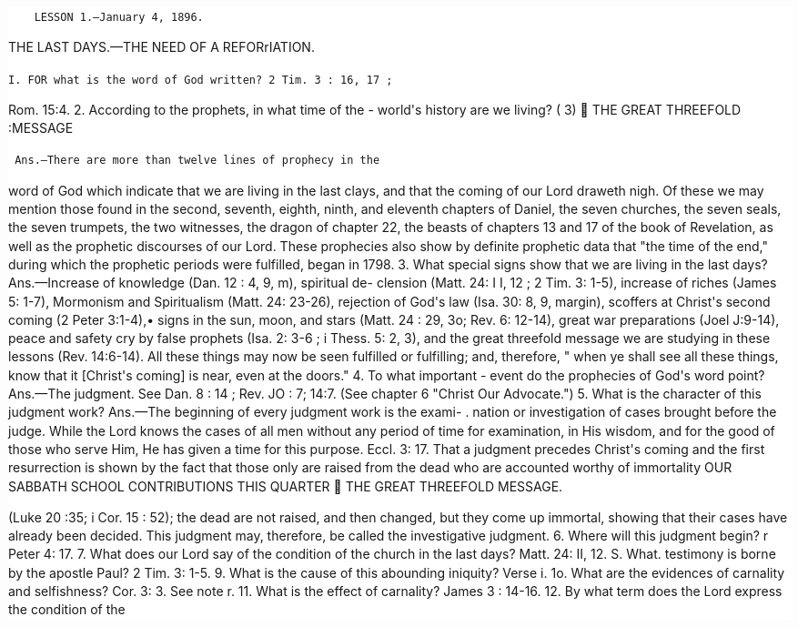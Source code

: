 
        LESSON 1.—January 4, 1896.
THE LAST DAYS.—THE NEED OF A REFORrIATION.

    I. FOR what is the word of God written? 2 Tim. 3 : 16, 17 ;
Rom. 15:4.
   2. According to the prophets, in what time of the - world's
history are we living?
                                                     ( 3)
                THE GREAT THREEFOLD :MESSAGE

     Ans.—There are more than twelve lines of prophecy in the
  word of God which indicate that we are living in the last clays,
 and that the coming of our Lord draweth nigh. Of these we
 may mention those found in the second, seventh, eighth, ninth,
 and eleventh chapters of Daniel, the seven churches, the seven
 seals, the seven trumpets, the two witnesses, the dragon of
 chapter 22, the beasts of chapters 13 and 17 of the book
 of Revelation, as well as the prophetic discourses of our
 Lord. These prophecies also show by definite prophetic data
 that "the time of the end," during which the prophetic periods
 were fulfilled, began in 1798.
    3. What special signs show that we are living in the last
 days?
   Ans.—Increase of knowledge (Dan. 12 : 4, 9, m), spiritual de-
 clension (Matt. 24: I I, 12 ; 2 Tim. 3: 1-5), increase of riches
 (James 5: 1-7), Mormonism and Spiritualism (Matt. 24: 23-26),
 rejection of God's law (Isa. 30: 8, 9, margin), scoffers at Christ's
second coming (2 Peter 3:1-4),• signs in the sun, moon, and
stars (Matt. 24 : 29, 3o; Rev. 6: 12-14), great war preparations
(Joel J:9-14), peace and safety cry by false prophets (Isa. 2:
3-6 ; i Thess. 5: 2, 3), and the great threefold message we are
studying in these lessons (Rev. 14:6-14). All these things
may now be seen fulfilled or fulfilling; and, therefore, " when
ye shall see all these things, know that it [Christ's coming] is
near, even at the doors."
    4. To what important - event do the prophecies of God's
word point? Ans.—The judgment. See Dan. 8 : 14 ; Rev.
JO : 7; 14:7. (See chapter 6 "Christ Our Advocate.")
    5. What is the character of this judgment work?
   Ans.—The beginning of every judgment work is the exami- .
nation or investigation of cases brought before the judge.
While the Lord knows the cases of all men without any period
of time for examination, in His wisdom, and for the good of
those who serve Him, He has given a time for this purpose.
Eccl. 3: 17. That a judgment precedes Christ's coming and
the first resurrection is shown by the fact that those only are
raised from the dead who are accounted worthy of immortality
    OUR SABBATH SCHOOL CONTRIBUTIONS THIS QUARTER
              THE GREAT THREEFOLD MESSAGE.

(Luke 20 :35; i Cor. 15 : 52); the dead are not raised, and then
changed, but they come up immortal, showing that their cases
have already been decided. This judgment may, therefore, be
called the investigative judgment.
    6. Where will this judgment begin? r Peter 4: 17.
    7. What does our Lord say of the condition of the church in
the last days? Matt. 24: II, 12.
    S. What. testimony is borne by the apostle Paul? 2 Tim.
3: 1-5.
    9. What is the cause of this abounding iniquity? Verse i.
  1o. What are the evidences of carnality and selfishness?
  Cor. 3: 3. See note r.
   11. What is the effect of carnality? James 3 : 14-16.
   12. By what term does the Lord express the condition of the
